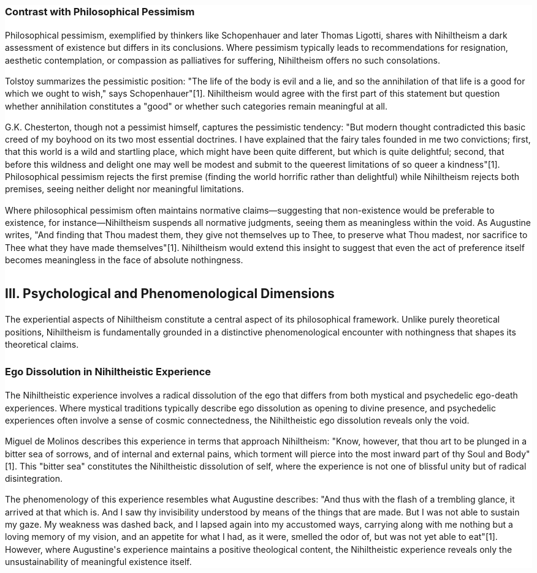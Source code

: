 ### Contrast with Philosophical Pessimism

Philosophical pessimism, exemplified by thinkers like Schopenhauer and later Thomas Ligotti, shares with Nihiltheism a dark assessment of existence but differs in its conclusions. Where pessimism typically leads to recommendations for resignation, aesthetic contemplation, or compassion as palliatives for suffering, Nihiltheism offers no such consolations.

Tolstoy summarizes the pessimistic position: "The life of the body is evil and a lie, and so the annihilation of that life is a good for which we ought to wish," says Schopenhauer"[1]. Nihiltheism would agree with the first part of this statement but question whether annihilation constitutes a "good" or whether such categories remain meaningful at all.

G.K. Chesterton, though not a pessimist himself, captures the pessimistic tendency: "But modern thought contradicted this basic creed of my boyhood on its two most essential doctrines. I have explained that the fairy tales founded in me two convictions; first, that this world is a wild and startling place, which might have been quite different, but which is quite delightful; second, that before this wildness and delight one may well be modest and submit to the queerest limitations of so queer a kindness"[1]. Philosophical pessimism rejects the first premise (finding the world horrific rather than delightful) while Nihiltheism rejects both premises, seeing neither delight nor meaningful limitations.

Where philosophical pessimism often maintains normative claims—suggesting that non-existence would be preferable to existence, for instance—Nihiltheism suspends all normative judgments, seeing them as meaningless within the void. As Augustine writes, "And finding that Thou madest them, they give not themselves up to Thee, to preserve what Thou madest, nor sacrifice to Thee what they have made themselves"[1]. Nihiltheism would extend this insight to suggest that even the act of preference itself becomes meaningless in the face of absolute nothingness.

## III. Psychological and Phenomenological Dimensions

The experiential aspects of Nihiltheism constitute a central aspect of its philosophical framework. Unlike purely theoretical positions, Nihiltheism is fundamentally grounded in a distinctive phenomenological encounter with nothingness that shapes its theoretical claims.

### Ego Dissolution in Nihiltheistic Experience

The Nihiltheistic experience involves a radical dissolution of the ego that differs from both mystical and psychedelic ego-death experiences. Where mystical traditions typically describe ego dissolution as opening to divine presence, and psychedelic experiences often involve a sense of cosmic connectedness, the Nihiltheistic ego dissolution reveals only the void.

Miguel de Molinos describes this experience in terms that approach Nihiltheism: "Know, however, that thou art to be plunged in a bitter sea of sorrows, and of internal and external pains, which torment will pierce into the most inward part of thy Soul and Body"[1]. This "bitter sea" constitutes the Nihiltheistic dissolution of self, where the experience is not one of blissful unity but of radical disintegration.

The phenomenology of this experience resembles what Augustine describes: "And thus with the flash of a trembling glance, it arrived at that which is. And I saw thy invisibility understood by means of the things that are made. But I was not able to sustain my gaze. My weakness was dashed back, and I lapsed again into my accustomed ways, carrying along with me nothing but a loving memory of my vision, and an appetite for what I had, as it were, smelled the odor of, but was not yet able to eat"[1]. However, where Augustine's experience maintains a positive theological content, the Nihiltheistic experience reveals only the unsustainability of meaningful existence itself.
